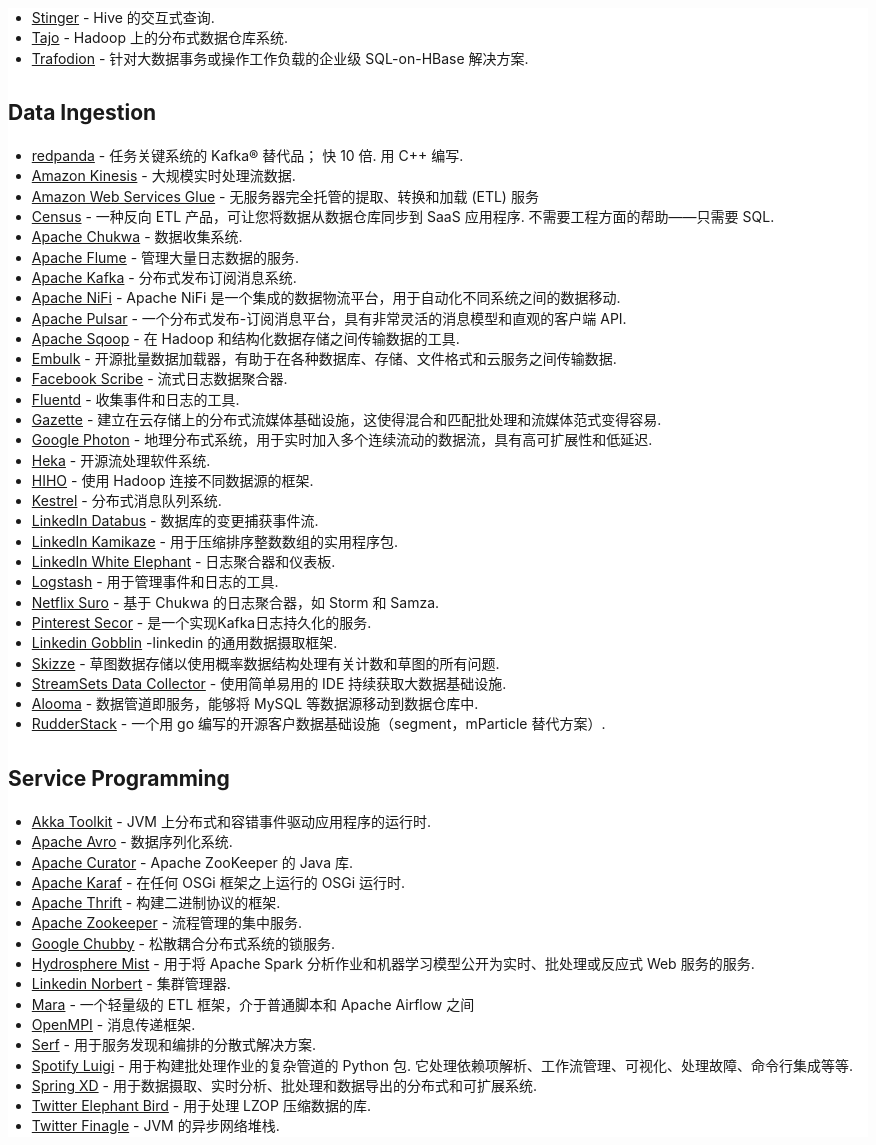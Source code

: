 * [Stinger](https://hortonworks.com/innovation/stinger/) - Hive 的交互式查询.
* [Tajo](http://tajo.apache.org/) - Hadoop 上的分布式数据仓库系统.
* [Trafodion](https://wiki.trafodion.org/wiki/index.php/Main_Page) - 针对大数据事务或操作工作负载的企业级 SQL-on-HBase 解决方案.

## Data Ingestion
* [redpanda](https://vectorized.io/redpanda)  - 任务关键系统的 Kafka® 替代品； 快 10 倍. 用 C++ 编写.
* [Amazon Kinesis](https://aws.amazon.com/kinesis/) - 大规模实时处理流数据.
* [Amazon Web Services Glue](https://aws.amazon.com/glue/) - 无服务器完全托管的提取、转换和加载 (ETL) 服务
* [Census](https://getcensus.com/)  - 一种反向 ETL 产品，可让您将数据从数据仓库同步到 SaaS 应用程序. 不需要工程方面的帮助——只需要 SQL.
* [Apache Chukwa](http://chukwa.apache.org/) - 数据收集系统.
* [Apache Flume](http://flume.apache.org/) - 管理大量日志数据的服务.
* [Apache Kafka](http://kafka.apache.org/) - 分布式发布订阅消息系统.
* [Apache NiFi](https://nifi.apache.org/) - Apache NiFi 是一个集成的数据物流平台，用于自动化不同系统之间的数据移动.
* [Apache Pulsar](https://github.com/apache/pulsar) - 一个分布式发布-订阅消息平台，具有非常灵活的消息模型和直观的客户端 API.
* [Apache Sqoop](http://sqoop.apache.org/) - 在 Hadoop 和结构化数据存储之间传输数据的工具.
* [Embulk](http://www.embulk.org) - 开源批量数据加载器，有助于在各种数据库、存储、文件格式和云服务之间传输数据.
* [Facebook Scribe](https://github.com/facebookarchive/scribe) - 流式日志数据聚合器.
* [Fluentd](http://www.fluentd.org) - 收集事件和日志的工具.
* [Gazette](https://github.com/gazette/core) - 建立在云存储上的分布式流媒体基础设施，这使得混合和匹配批处理和流媒体范式变得容易.
* [Google Photon](https://research.google.com/pubs/pub41318.html) - 地理分布式系统，用于实时加入多个连续流动的数据流，具有高可扩展性和低延迟.
* [Heka](https://github.com/mozilla-services/heka) - 开源流处理软件系统.
* [HIHO](https://github.com/sonalgoyal/hiho) - 使用 Hadoop 连接不同数据源的框架.
* [Kestrel](https://github.com/papertrail/kestrel) - 分布式消息队列系统.
* [LinkedIn Databus](https://engineering.linkedin.com/data) - 数据库的变更捕获事件流.
* [LinkedIn Kamikaze](https://github.com/linkedin/kamikaze) - 用于压缩排序整数数组的实用程序包.
* [LinkedIn White Elephant](https://github.com/linkedin/white-elephant) - 日志聚合器和仪表板.
* [Logstash](https://www.elastic.co/products/logstash) - 用于管理事件和日志的工具.
* [Netflix Suro](https://github.com/Netflix/suro) - 基于 Chukwa 的日志聚合器，如 Storm 和 Samza.
* [Pinterest Secor](https://github.com/pinterest/secor) - 是一个实现Kafka日志持久化的服务.
* [Linkedin Gobblin](https://github.com/linkedin/gobblin) -linkedin 的通用数据摄取框架.
* [Skizze](https://github.com/skizzehq/skizze) - 草图数据存储以使用概率数据结构处理有关计数和草图的所有问题.
* [StreamSets Data Collector](https://github.com/streamsets/datacollector) - 使用简单易用的 IDE 持续获取大数据基础设施.
* [Alooma](https://www.alooma.com/integrations/mysql) - 数据管道即服务，能够将 MySQL 等数据源移动到数据仓库中.
* [RudderStack](https://github.com/rudderlabs/rudder-server) - 一个用 go 编写的开源客户数据基础设施（segment，mParticle 替代方案）.

## Service Programming

* [Akka Toolkit](http://akka.io/) - JVM 上分布式和容错事件驱动应用程序的运行时.
* [Apache Avro](http://avro.apache.org/) - 数据序列化系统.
* [Apache Curator](http://curator.apache.org/) - Apache ZooKeeper 的 Java 库.
* [Apache Karaf](http://karaf.apache.org/) - 在任何 OSGi 框架之上运行的 OSGi 运行时.
* [Apache Thrift](http://thrift.apache.org//) - 构建二进制协议的框架.
* [Apache Zookeeper](http://zookeeper.apache.org/) - 流程管理的集中服务.
* [Google Chubby](https://research.google.com/archive/chubby.html) - 松散耦合分布式系统的锁服务.
* [Hydrosphere Mist](https://github.com/Hydrospheredata/mist) - 用于将 Apache Spark 分析作业和机器学习模型公开为实时、批处理或反应式 Web 服务的服务.
* [Linkedin Norbert](https://engineering.linkedin.com/data) - 集群管理器.
* [Mara](https://github.com/mara/data-integration) - 一个轻量级的 ETL 框架，介于普通脚本和 Apache Airflow 之间
* [OpenMPI](https://www.open-mpi.org/) - 消息传递框架.
* [Serf](https://www.serf.io/) - 用于服务发现和编排的分散式解决方案.
* [Spotify Luigi](https://github.com/spotify/luigi)  - 用于构建批处理作业的复杂管道的 Python 包. 它处理依赖项解析、工作流管理、可视化、处理故障、命令行集成等等.
* [Spring XD](https://github.com/spring-projects/spring-xd) - 用于数据摄取、实时分析、批处理和数据导出的分布式和可扩展系统.
* [Twitter Elephant Bird](https://github.com/twitter/elephant-bird) - 用于处理 LZOP 压缩数据的库.
* [Twitter Finagle](https://twitter.github.io/finagle/) - JVM 的异步网络堆栈.
